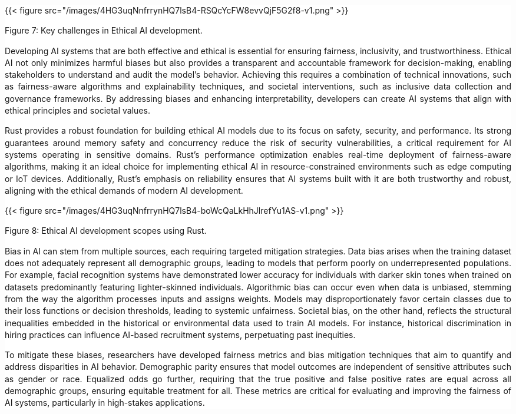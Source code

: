 <div class="row justify-content-center">
    <div class="rounded p-4 position-relative overflow-hidden border-1 text-center" style="width: 70%">
        {{< figure src="/images/4HG3uqNnfrrynHQ7lsB4-RSQcYcFW8evvQjF5G2f8-v1.png" >}}
        <p><span class="fw-bold ">Figure 7:</span> Key challenges in Ethical AI development.</p>
    </div>
</div>

<p style="text-align: justify;">
Developing AI systems that are both effective and ethical is essential for ensuring fairness, inclusivity, and trustworthiness. Ethical AI not only minimizes harmful biases but also provides a transparent and accountable framework for decision-making, enabling stakeholders to understand and audit the model’s behavior. Achieving this requires a combination of technical innovations, such as fairness-aware algorithms and explainability techniques, and societal interventions, such as inclusive data collection and governance frameworks. By addressing biases and enhancing interpretability, developers can create AI systems that align with ethical principles and societal values.
</p>

<p style="text-align: justify;">
Rust provides a robust foundation for building ethical AI models due to its focus on safety, security, and performance. Its strong guarantees around memory safety and concurrency reduce the risk of security vulnerabilities, a critical requirement for AI systems operating in sensitive domains. Rust’s performance optimization enables real-time deployment of fairness-aware algorithms, making it an ideal choice for implementing ethical AI in resource-constrained environments such as edge computing or IoT devices. Additionally, Rust’s emphasis on reliability ensures that AI systems built with it are both trustworthy and robust, aligning with the ethical demands of modern AI development.
</p>

<div class="row justify-content-center">
    <div class="rounded p-4 position-relative overflow-hidden border-1 text-center" style="width: 70%">
        {{< figure src="/images/4HG3uqNnfrrynHQ7lsB4-boWcQaLkHhJlrefYu1AS-v1.png" >}}
        <p><span class="fw-bold ">Figure 8:</span> Ethical AI development scopes using Rust.</p>
    </div>
</div>

<p style="text-align: justify;">
Bias in AI can stem from multiple sources, each requiring targeted mitigation strategies. Data bias arises when the training dataset does not adequately represent all demographic groups, leading to models that perform poorly on underrepresented populations. For example, facial recognition systems have demonstrated lower accuracy for individuals with darker skin tones when trained on datasets predominantly featuring lighter-skinned individuals. Algorithmic bias can occur even when data is unbiased, stemming from the way the algorithm processes inputs and assigns weights. Models may disproportionately favor certain classes due to their loss functions or decision thresholds, leading to systemic unfairness. Societal bias, on the other hand, reflects the structural inequalities embedded in the historical or environmental data used to train AI models. For instance, historical discrimination in hiring practices can influence AI-based recruitment systems, perpetuating past inequities.
</p>

<p style="text-align: justify;">
To mitigate these biases, researchers have developed fairness metrics and bias mitigation techniques that aim to quantify and address disparities in AI behavior. Demographic parity ensures that model outcomes are independent of sensitive attributes such as gender or race. Equalized odds go further, requiring that the true positive and false positive rates are equal across all demographic groups, ensuring equitable treatment for all. These metrics are critical for evaluating and improving the fairness of AI systems, particularly in high-stakes applications.
</p>
